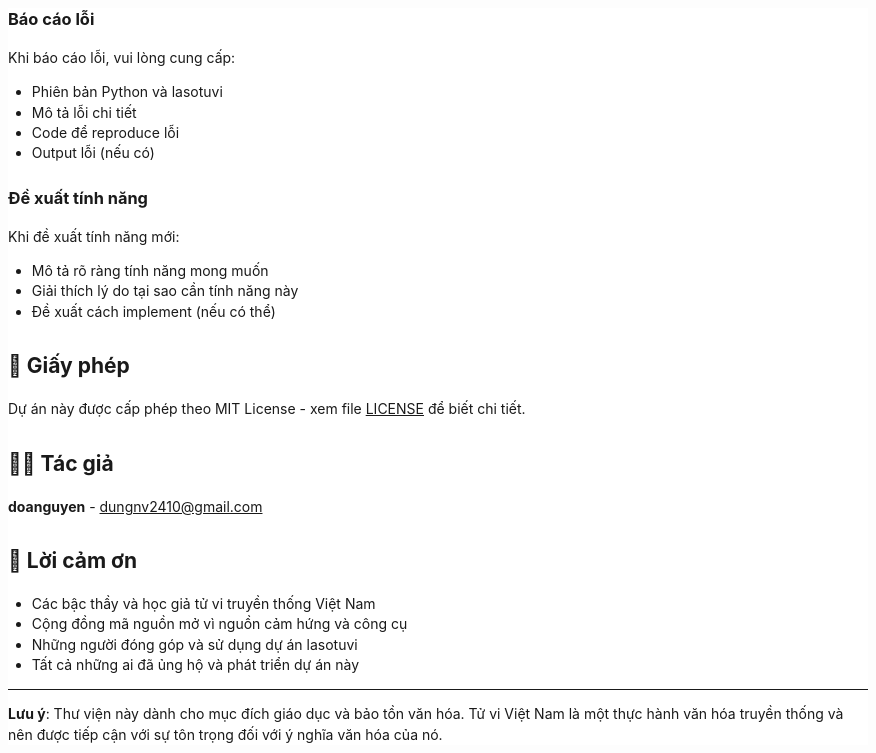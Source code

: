 ### Báo cáo lỗi

Khi báo cáo lỗi, vui lòng cung cấp:
- Phiên bản Python và lasotuvi
- Mô tả lỗi chi tiết
- Code để reproduce lỗi
- Output lỗi (nếu có)

### Đề xuất tính năng

Khi đề xuất tính năng mới:
- Mô tả rõ ràng tính năng mong muốn
- Giải thích lý do tại sao cần tính năng này
- Đề xuất cách implement (nếu có thể)

## 📄 Giấy phép

Dự án này được cấp phép theo MIT License - xem file [LICENSE](LICENSE) để biết chi tiết.

## 👨‍💻 Tác giả

**doanguyen** - [dungnv2410@gmail.com](mailto:dungnv2410@gmail.com)

## 🙏 Lời cảm ơn

- Các bậc thầy và học giả tử vi truyền thống Việt Nam
- Cộng đồng mã nguồn mở vì nguồn cảm hứng và công cụ
- Những người đóng góp và sử dụng dự án lasotuvi
- Tất cả những ai đã ủng hộ và phát triển dự án này

---

**Lưu ý**: Thư viện này dành cho mục đích giáo dục và bảo tồn văn hóa. Tử vi Việt Nam là một thực hành văn hóa truyền thống và nên được tiếp cận với sự tôn trọng đối với ý nghĩa văn hóa của nó. 